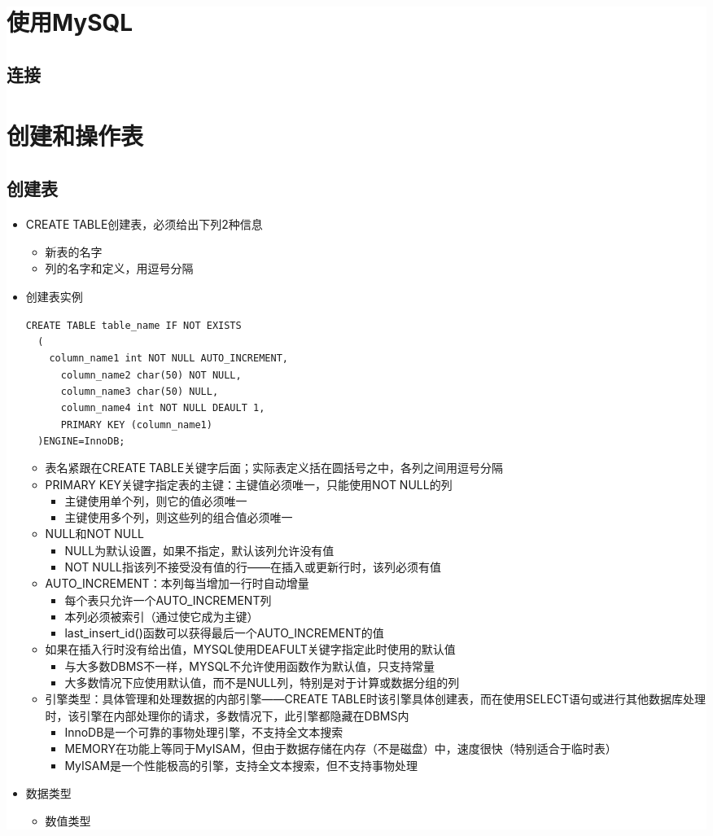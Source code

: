 # 使用MySQL

## 连接



# 创建和操作表

## 创建表

* CREATE TABLE创建表，必须给出下列2种信息

  * 新表的名字
  * 列的名字和定义，用逗号分隔

* 创建表实例

  ```MYSQL
  CREATE TABLE table_name IF NOT EXISTS
    (
  	  column_name1 int NOT NULL AUTO_INCREMENT,
        column_name2 char(50) NOT NULL,
        column_name3 char(50) NULL,
        column_name4 int NOT NULL DEAULT 1,
        PRIMARY KEY (column_name1)
    )ENGINE=InnoDB;
  ```
  
  * 表名紧跟在CREATE TABLE关键字后面；实际表定义括在圆括号之中，各列之间用逗号分隔
  * PRIMARY KEY关键字指定表的主键：主键值必须唯一，只能使用NOT NULL的列
    * 主键使用单个列，则它的值必须唯一
    * 主键使用多个列，则这些列的组合值必须唯一
  * NULL和NOT NULL
    * NULL为默认设置，如果不指定，默认该列允许没有值
    * NOT NULL指该列不接受没有值的行——在插入或更新行时，该列必须有值
  * AUTO_INCREMENT：本列每当增加一行时自动增量
    * 每个表只允许一个AUTO_INCREMENT列
    * 本列必须被索引（通过使它成为主键）
    * last_insert_id()函数可以获得最后一个AUTO_INCREMENT的值
  * 如果在插入行时没有给出值，MYSQL使用DEAFULT关键字指定此时使用的默认值
    * 与大多数DBMS不一样，MYSQL不允许使用函数作为默认值，只支持常量
    * 大多数情况下应使用默认值，而不是NULL列，特别是对于计算或数据分组的列
  * 引擎类型：具体管理和处理数据的内部引擎——CREATE TABLE时该引擎具体创建表，而在使用SELECT语句或进行其他数据库处理时，该引擎在内部处理你的请求，多数情况下，此引擎都隐藏在DBMS内
    * InnoDB是一个可靠的事物处理引擎，不支持全文本搜索
    * MEMORY在功能上等同于MyISAM，但由于数据存储在内存（不是磁盘）中，速度很快（特别适合于临时表）
    * MyISAM是一个性能极高的引擎，支持全文本搜索，但不支持事物处理
  
* 数据类型

  * 数值类型
  